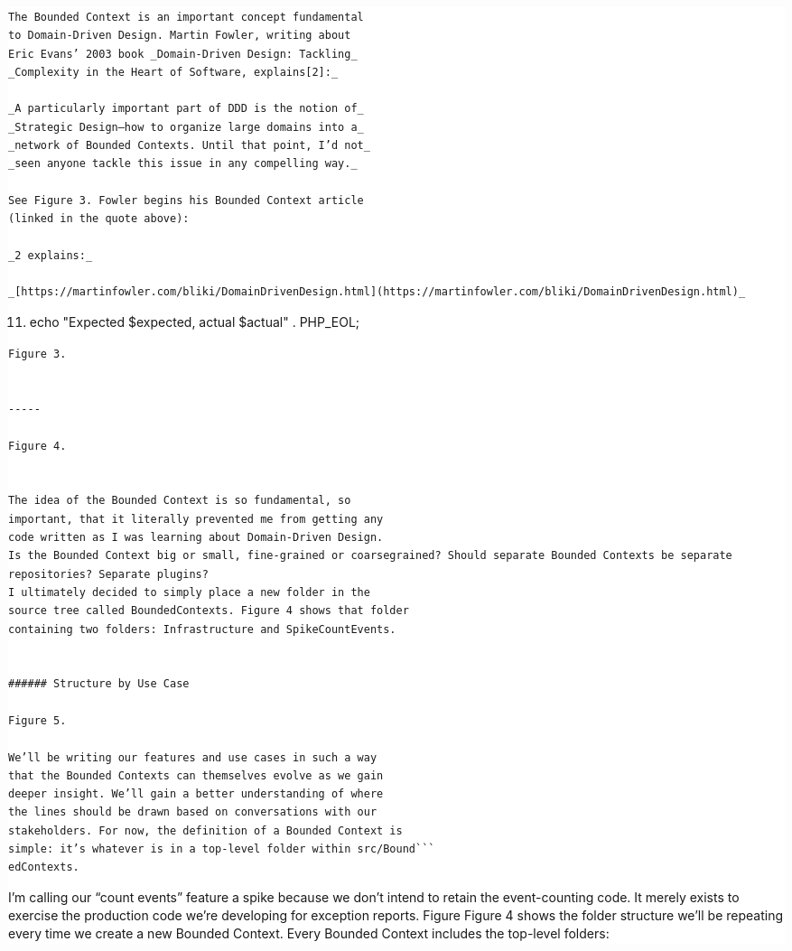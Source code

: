 ```
The Bounded Context is an important concept fundamental
to Domain-Driven Design. Martin Fowler, writing about
Eric Evans’ 2003 book _Domain-Driven Design: Tackling_
_Complexity in the Heart of Software, explains[2]:_

_A particularly important part of DDD is the notion of_
_Strategic Design–how to organize large domains into a_
_network of Bounded Contexts. Until that point, I’d not_
_seen anyone tackle this issue in any compelling way._

See Figure 3. Fowler begins his Bounded Context article
(linked in the quote above):

_2 explains:_

_[https://martinfowler.com/bliki/DomainDrivenDesign.html](https://martinfowler.com/bliki/DomainDrivenDesign.html)_

```
  11. echo "Expected $expected, actual $actual" . PHP_EOL;

```
Figure 3.


-----

Figure 4.


The idea of the Bounded Context is so fundamental, so
important, that it literally prevented me from getting any
code written as I was learning about Domain-Driven Design.
Is the Bounded Context big or small, fine-grained or coarsegrained? Should separate Bounded Contexts be separate
repositories? Separate plugins?
I ultimately decided to simply place a new folder in the
source tree called BoundedContexts. Figure 4 shows that folder
containing two folders: Infrastructure and SpikeCountEvents.


###### Structure by Use Case

Figure 5.

We’ll be writing our features and use cases in such a way
that the Bounded Contexts can themselves evolve as we gain
deeper insight. We’ll gain a better understanding of where
the lines should be drawn based on conversations with our
stakeholders. For now, the definition of a Bounded Context is
simple: it’s whatever is in a top-level folder within src/Bound```
edContexts.

```
I’m calling our “count events” feature a spike because we
don’t intend to retain the event-counting code. It merely
exists to exercise the production code we’re developing for
exception reports.
Figure Figure 4 shows the folder structure we’ll be repeating
every time we create a new Bounded Context. Every Bounded
Context includes the top-level folders:
